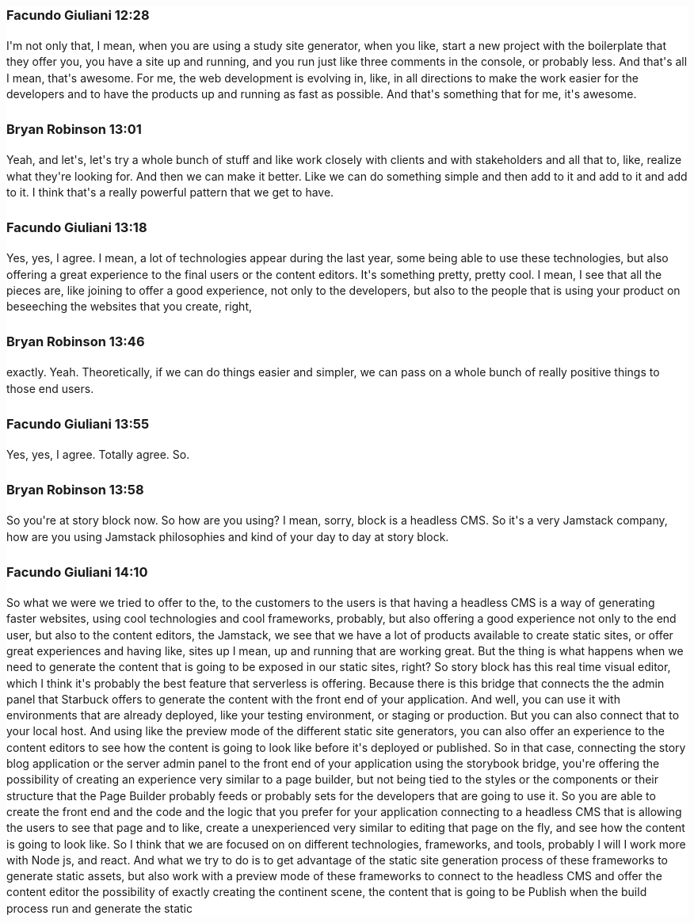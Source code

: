 ### Facundo Giuliani   12:28  
I'm not only that, I mean, when you are using a study site generator, when you like, start a new project with the boilerplate that they offer you, you have a site up and running, and you run just like three comments in the console, or probably less. And that's all I mean, that's awesome. For me, the web development is evolving in, like, in all directions to make the work easier for the developers and to have the products up and running as fast as possible. And that's something that for me, it's awesome.

### Bryan Robinson  13:01  
Yeah, and let's, let's try a whole bunch of stuff and like work closely with clients and with stakeholders and all that to, like, realize what they're looking for. And then we can make it better. Like we can do something simple and then add to it and add to it and add to it. I think that's a really powerful pattern that we get to have.

### Facundo Giuliani   13:18  
Yes, yes, I agree. I mean, a lot of technologies appear during the last year, some being able to use these technologies, but also offering a great experience to the final users or the content editors. It's something pretty, pretty cool. I mean, I see that all the pieces are, like joining to offer a good experience, not only to the developers, but also to the people that is using your product on beseeching the websites that you create, right,

### Bryan Robinson  13:46  
exactly. Yeah. Theoretically, if we can do things easier and simpler, we can pass on a whole bunch of really positive things to those end users.

### Facundo Giuliani   13:55  
Yes, yes, I agree. Totally agree. So.

### Bryan Robinson  13:58  
So you're at story block now. So how are you using? I mean, sorry, block is a headless CMS. So it's a very Jamstack company, how are you using Jamstack philosophies and kind of your day to day at story block.

### Facundo Giuliani   14:10  
So what we were we tried to offer to the, to the customers to the users is that having a headless CMS is a way of generating faster websites, using cool technologies and cool frameworks, probably, but also offering a good experience not only to the end user, but also to the content editors, the Jamstack, we see that we have a lot of products available to create static sites, or offer great experiences and having like, sites up I mean, up and running that are working great. But the thing is what happens when we need to generate the content that is going to be exposed in our static sites, right? So story block has this real time visual editor, which I think it's probably the best feature that serverless is offering. Because there is this bridge that connects the the admin panel that Starbuck offers to generate the content with the front end of your application. And well, you can use it with environments that are already deployed, like your testing environment, or staging or production. But you can also connect that to your local host. And using like the preview mode of the different static site generators, you can also offer an experience to the content editors to see how the content is going to look like before it's deployed or published. So in that case, connecting the story blog application or the server admin panel to the front end of your application using the storybook bridge, you're offering the possibility of creating an experience very similar to a page builder, but not being tied to the styles or the components or their structure that the Page Builder probably feeds or probably sets for the developers that are going to use it. So you are able to create the front end and the code and the logic that you prefer for your application connecting to a headless CMS that is allowing the users to see that page and to like, create a unexperienced very similar to editing that page on the fly, and see how the content is going to look like. So I think that we are focused on on different technologies, frameworks, and tools, probably I will I work more with Node js, and react. And what we try to do is to get advantage of the static site generation process of these frameworks to generate static assets, but also work with a preview mode of these frameworks to connect to the headless CMS and offer the content editor the possibility of exactly creating the continent scene, the content that is going to be Publish when the build process run and generate the static
